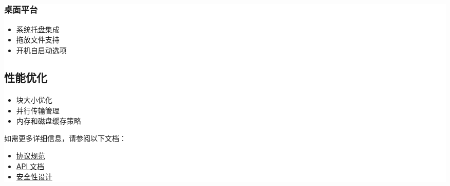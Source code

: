 ### 桌面平台
- 系统托盘集成
- 拖放文件支持
- 开机自启动选项

## 性能优化

- 块大小优化
- 并行传输管理
- 内存和磁盘缓存策略

如需更多详细信息，请参阅以下文档：
- [协议规范](protocol.md)
- [API 文档](api.md)
- [安全性设计](security.md) 